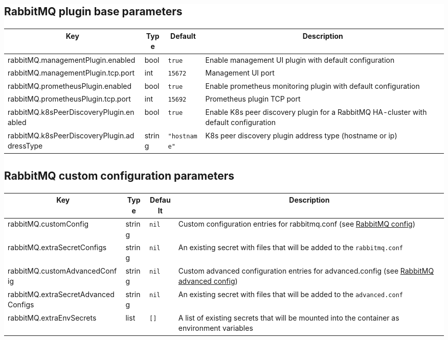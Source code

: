## RabbitMQ plugin base parameters

| Key                                         | Type   | Default      | Description                                                                           |
| ------------------------------------------- | ------ | ------------ | ------------------------------------------------------------------------------------- |
| rabbitMQ.managementPlugin.enabled           | bool   | `true`       | Enable management UI plugin with default configuration                                |
| rabbitMQ.managementPlugin.tcp.port          | int    | `15672`      | Management UI port                                                                    |
| rabbitMQ.prometheusPlugin.enabled           | bool   | `true`       | Enable prometheus monitoring plugin with default configuration                        |
| rabbitMQ.prometheusPlugin.tcp.port          | int    | `15692`      | Prometheus plugin TCP port                                                            |
| rabbitMQ.k8sPeerDiscoveryPlugin.enabled     | bool   | `true`       | Enable K8s peer discovery plugin for a RabbitMQ HA-cluster with default configuration |
| rabbitMQ.k8sPeerDiscoveryPlugin.addressType | string | `"hostname"` | K8s peer discovery plugin address type (hostname or ip)                               |

## RabbitMQ custom configuration parameters

| Key                                 | Type   | Default | Description                                                                                                                                              |
| ----------------------------------- | ------ | ------- | -------------------------------------------------------------------------------------------------------------------------------------------------------- |
| rabbitMQ.customConfig               | string | `nil`   | Custom configuration entries for rabbitmq.conf (see [RabbitMQ config](https://www.rabbitmq.com/configure.html#config-file))                              |
| rabbitMQ.extraSecretConfigs         | string | `nil`   | An existing secret with files that will be added to the `rabbitmq.conf`                                                                                  |
| rabbitMQ.customAdvancedConfig       | string | `nil`   | Custom advanced configuration entries for advanced.config (see [RabbitMQ advanced config](https://www.rabbitmq.com/configure.html#advanced-config-file)) |
| rabbitMQ.extraSecretAdvancedConfigs | string | `nil`   | An existing secret with files that will be added to the `advanced.conf`                                                                                  |
| rabbitMQ.extraEnvSecrets            | list   | `[]`    | A list of existing secrets that will be mounted into the container as environment variables                                                              |